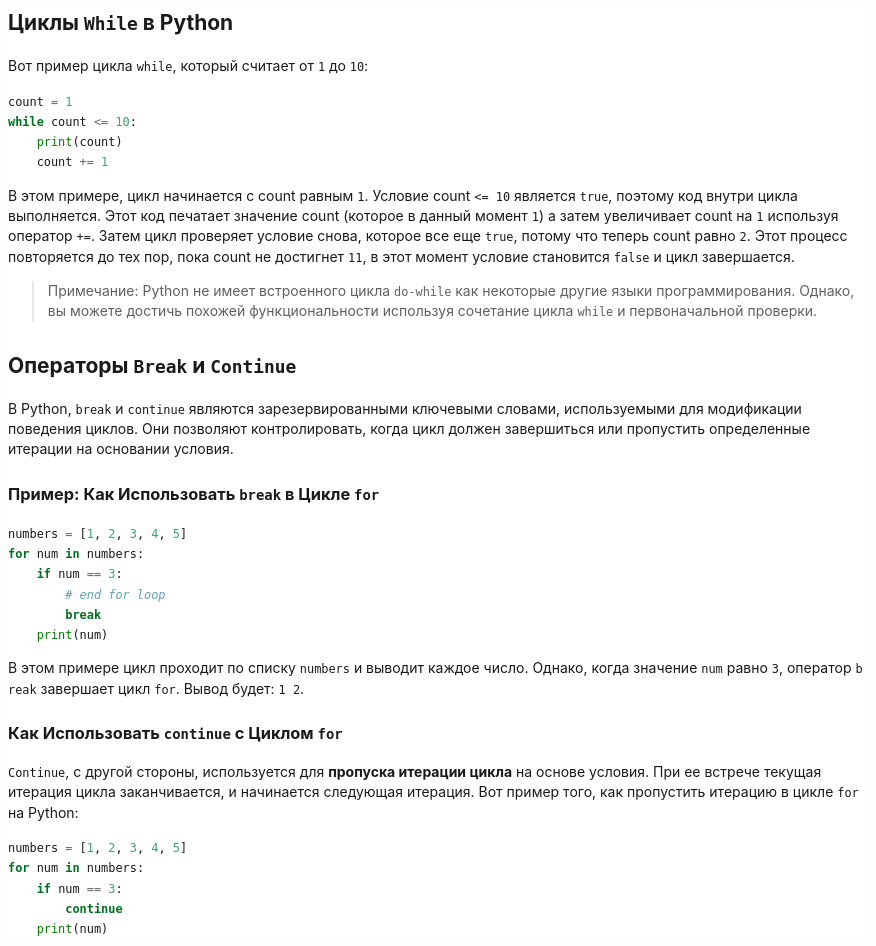 ## Циклы `While` в Python

Вот пример цикла `while`, который считает от `1` до `10`:

```python
count = 1
while count <= 10:
    print(count)
    count += 1
```

В этом примере, цикл начинается с count равным `1`. Условие count `<= 10` является `true`, поэтому код внутри цикла выполняется. Этот код печатает значение count (которое в данный момент `1`) а затем увеличивает count на `1` используя оператор `+=`. Затем цикл проверяет условие снова, которое все еще `true`, потому что теперь count равно `2`. Этот процесс повторяется до тех пор, пока count не достигнет `11`, в этот момент условие становится `false` и цикл завершается.

> Примечание: Python не имеет встроенного цикла `do-while` как некоторые другие языки программирования. Однако, вы можете достичь похожей функциональности используя сочетание цикла `while` и первоначальной проверки.

## Операторы `Break` и `Continue`

В Python, `break` и `continue` являются зарезервированными ключевыми словами, используемыми для модификации поведения циклов. Они позволяют контролировать, когда цикл должен завершиться или пропустить определенные итерации на основании условия.

### Пример: Как Использовать `break` в Цикле `for`

```python
numbers = [1, 2, 3, 4, 5]
for num in numbers:
    if num == 3:
        # end for loop
        break
    print(num)
```

В этом примере цикл проходит по списку `numbers` и выводит каждое число. Однако, когда значение `num` равно `3`, оператор `break` завершает цикл `for`. Вывод будет: `1 2`.

### Как Использовать `continue` с Циклом `for`

`Continue`, с другой стороны, используется для **пропуска итерации цикла** на основе условия. При ее встрече текущая итерация цикла заканчивается, и начинается следующая итерация. Вот пример того, как пропустить итерацию в цикле `for` на Python:

```python
numbers = [1, 2, 3, 4, 5]
for num in numbers:
    if num == 3:
        continue
    print(num)
```
